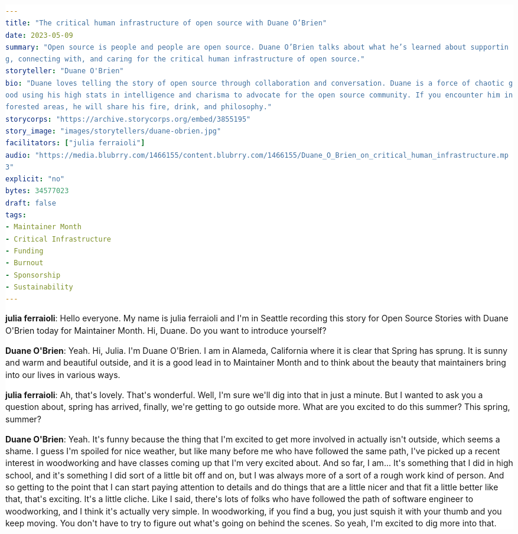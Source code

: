 ```yaml
---
title: "The critical human infrastructure of open source with Duane O’Brien"
date: 2023-05-09
summary: "Open source is people and people are open source. Duane O’Brien talks about what he’s learned about supporting, connecting with, and caring for the critical human infrastructure of open source."
storyteller: "Duane O'Brien"
bio: "Duane loves telling the story of open source through collaboration and conversation. Duane is a force of chaotic good using his high stats in intelligence and charisma to advocate for the open source community. If you encounter him in forested areas, he will share his fire, drink, and philosophy."
storycorps: "https://archive.storycorps.org/embed/3855195"
story_image: "images/storytellers/duane-obrien.jpg"
facilitators: ["julia ferraioli"]
audio: "https://media.blubrry.com/1466155/content.blubrry.com/1466155/Duane_O_Brien_on_critical_human_infrastructure.mp3"
explicit: "no"
bytes: 34577023
draft: false
tags:
- Maintainer Month
- Critical Infrastructure
- Funding
- Burnout
- Sponsorship
- Sustainability
---
```


**julia ferraioli**: Hello everyone. My name is julia ferraioli and I'm in Seattle recording this story for Open Source Stories with Duane O'Brien today for Maintainer Month. Hi, Duane. Do you want to introduce yourself?

**Duane O'Brien**: Yeah. Hi, Julia. I'm Duane O'Brien. I am in Alameda, California where it is clear that Spring has sprung. It is sunny and warm and beautiful outside, and it is a good lead in to Maintainer Month and to think about the beauty that maintainers bring into our lives in various ways.

**julia ferraioli**: Ah, that's lovely. That's wonderful. Well, I'm sure we'll dig into that in just a minute. But I wanted to ask you a question about, spring has arrived, finally, we're getting to go outside more. What are you excited to do this summer? This spring, summer?

**Duane O'Brien**: Yeah. It's funny because the thing that I'm excited to get more involved in actually isn't outside, which seems a shame. I guess I'm spoiled for nice weather, but like many before me who have followed the same path, I've picked up a recent interest in woodworking and have classes coming up that I'm very excited about. And so far, I am... It's something that I did in high school, and it's something I did sort of a little bit off and on, but I was always more of a sort of a rough work kind of person. And so getting to the point that I can start paying attention to details and do things that are a little nicer and that fit a little better like that, that's exciting. It's a little cliche. Like I said, there's lots of folks who have followed the path of software engineer to woodworking, and I think it's actually very simple. In woodworking, if you find a bug, you just squish it with your thumb and you keep moving. You don't have to try to figure out what's going on behind the scenes. So yeah, I'm excited to dig more into that.
